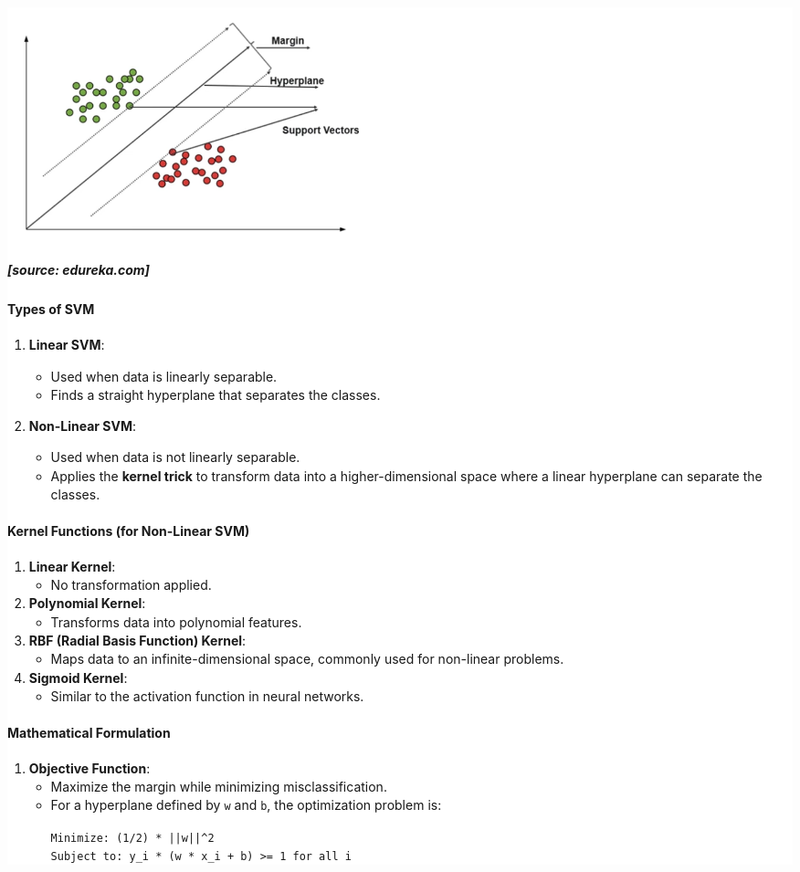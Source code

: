 <img src="../../images/svm.png" alt="Overfitting v.s. Underfitting" width="400" />

##### [source: edureka.com]
</center>

#### **Types of SVM**

1. **Linear SVM**:
   - Used when data is linearly separable.
   - Finds a straight hyperplane that separates the classes.

2. **Non-Linear SVM**:
   - Used when data is not linearly separable.
   - Applies the **kernel trick** to transform data into a higher-dimensional space where a linear hyperplane can separate the classes.

#### **Kernel Functions** (for Non-Linear SVM)
1. **Linear Kernel**:
   - No transformation applied.
2. **Polynomial Kernel**:
   - Transforms data into polynomial features.
3. **RBF (Radial Basis Function) Kernel**:
   - Maps data to an infinite-dimensional space, commonly used for non-linear problems.
4. **Sigmoid Kernel**:
   - Similar to the activation function in neural networks.

#### **Mathematical Formulation**
1. **Objective Function**:
   - Maximize the margin while minimizing misclassification.
   - For a hyperplane defined by `w` and `b`, the optimization problem is:
     ```
     Minimize: (1/2) * ||w||^2
     Subject to: y_i * (w * x_i + b) >= 1 for all i
     ```
